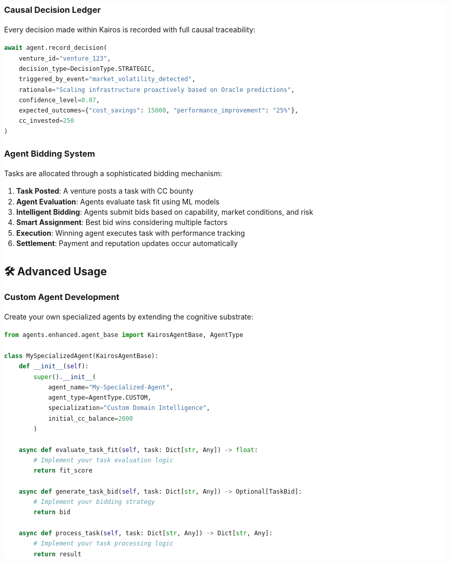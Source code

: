 ### Causal Decision Ledger

Every decision made within Kairos is recorded with full causal traceability:

```python
await agent.record_decision(
    venture_id="venture_123",
    decision_type=DecisionType.STRATEGIC,
    triggered_by_event="market_volatility_detected",
    rationale="Scaling infrastructure proactively based on Oracle predictions",
    confidence_level=0.87,
    expected_outcomes={"cost_savings": 15000, "performance_improvement": "25%"},
    cc_invested=250
)
```

### Agent Bidding System

Tasks are allocated through a sophisticated bidding mechanism:

1. **Task Posted**: A venture posts a task with CC bounty
2. **Agent Evaluation**: Agents evaluate task fit using ML models
3. **Intelligent Bidding**: Agents submit bids based on capability, market conditions, and risk
4. **Smart Assignment**: Best bid wins considering multiple factors
5. **Execution**: Winning agent executes task with performance tracking
6. **Settlement**: Payment and reputation updates occur automatically

## 🛠️ Advanced Usage

### Custom Agent Development

Create your own specialized agents by extending the cognitive substrate:

```python
from agents.enhanced.agent_base import KairosAgentBase, AgentType

class MySpecializedAgent(KairosAgentBase):
    def __init__(self):
        super().__init__(
            agent_name="My-Specialized-Agent",
            agent_type=AgentType.CUSTOM,
            specialization="Custom Domain Intelligence",
            initial_cc_balance=2000
        )
    
    async def evaluate_task_fit(self, task: Dict[str, Any]) -> float:
        # Implement your task evaluation logic
        return fit_score
    
    async def generate_task_bid(self, task: Dict[str, Any]) -> Optional[TaskBid]:
        # Implement your bidding strategy
        return bid
    
    async def process_task(self, task: Dict[str, Any]) -> Dict[str, Any]:
        # Implement your task processing logic
        return result
```
